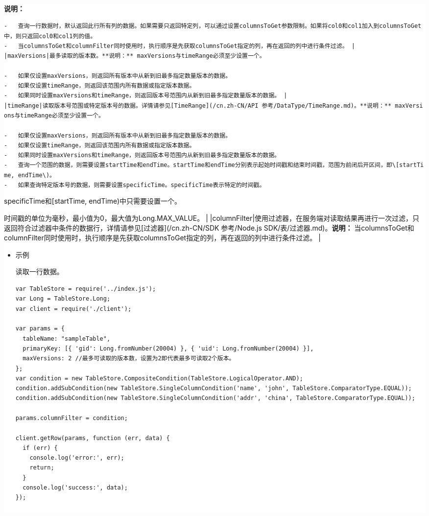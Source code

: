 **说明：**

    -   查询一行数据时，默认返回此行所有列的数据。如果需要只返回特定列，可以通过设置columnsToGet参数限制。如果将col0和col1加入到columnsToGet中，则只返回col0和col1列的值。
    -   当columnsToGet和columnFilter同时使用时，执行顺序是先获取columnsToGet指定的列，再在返回的列中进行条件过滤。 |
    |maxVersions|最多读取的版本数。**说明：** maxVersions与timeRange必须至少设置一个。

    -   如果仅设置maxVersions，则返回所有版本中从新到旧最多指定数量版本的数据。
    -   如果仅设置timeRange，则返回该范围内所有数据或指定版本数据。
    -   如果同时设置maxVersions和timeRange，则返回版本号范围内从新到旧最多指定数量版本的数据。 |
    |timeRange|读取版本号范围或特定版本号的数据。详情请参见[TimeRange](/cn.zh-CN/API 参考/DataType/TimeRange.md)。**说明：** maxVersions与timeRange必须至少设置一个。

    -   如果仅设置maxVersions，则返回所有版本中从新到旧最多指定数量版本的数据。
    -   如果仅设置timeRange，则返回该范围内所有数据或指定版本数据。
    -   如果同时设置maxVersions和timeRange，则返回版本号范围内从新到旧最多指定数量版本的数据。
    -   查询一个范围的数据，则需要设置startTime和endTime。startTime和endTime分别表示起始时间戳和结束时间戳，范围为前闭后开区间，即\[startTime, endTime\)。
    -   如果查询特定版本号的数据，则需要设置specificTime。specificTime表示特定的时间戳。
specificTime和\[startTime, endTime\)中只需要设置一个。

时间戳的单位为毫秒，最小值为0，最大值为Long.MAX\_VALUE。 |
    |columnFilter|使用过滤器，在服务端对读取结果再进行一次过滤，只返回符合过滤器中条件的数据行，详情请参见[过滤器](/cn.zh-CN/SDK 参考/Node.js SDK/表/过滤器.md)。**说明：** 当columnsToGet和columnFilter同时使用时，执行顺序是先获取columnsToGet指定的列，再在返回的列中进行条件过滤。 |

-   示例

    读取一行数据。

    ```
    var TableStore = require('../index.js');
    var Long = TableStore.Long;
    var client = require('./client');
    
    var params = {
      tableName: "sampleTable",
      primaryKey: [{ 'gid': Long.fromNumber(20004) }, { 'uid': Long.fromNumber(20004) }],
      maxVersions: 2 //最多可读取的版本数，设置为2即代表最多可读取2个版本。
    };
    var condition = new TableStore.CompositeCondition(TableStore.LogicalOperator.AND);
    condition.addSubCondition(new TableStore.SingleColumnCondition('name', 'john', TableStore.ComparatorType.EQUAL));
    condition.addSubCondition(new TableStore.SingleColumnCondition('addr', 'china', TableStore.ComparatorType.EQUAL));
    
    params.columnFilter = condition;
    
    client.getRow(params, function (err, data) {
      if (err) {
        console.log('error:', err);
        return;
      }
      console.log('success:', data);
    });
                        
    ```
